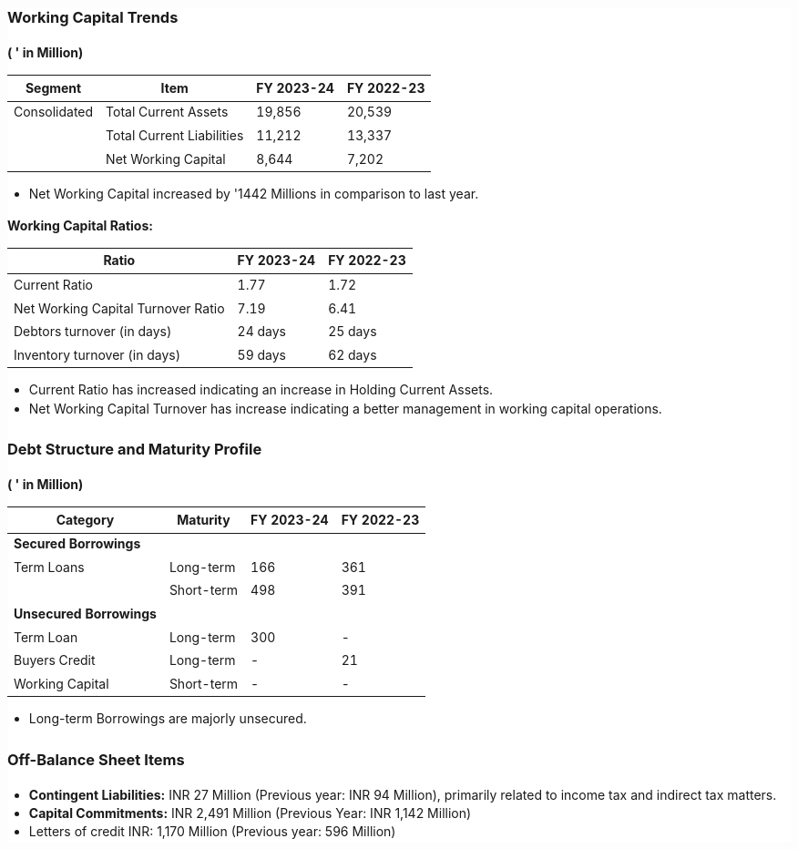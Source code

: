 ### Working Capital Trends

**( ' in Million)**

| Segment      | Item                      | FY 2023-24 | FY 2022-23 |
| ------------ | ------------------------- | ---------- | ---------- |
| Consolidated | Total Current Assets      | 19,856     | 20,539     |
|              | Total Current Liabilities | 11,212     | 13,337     |
|              | Net Working Capital       | 8,644      | 7,202      |

- Net Working Capital increased by '1442 Millions in comparison to last year.

**Working Capital Ratios:**

| Ratio                              | FY 2023-24 | FY 2022-23 |
| ---------------------------------- | ---------- | ---------- |
| Current Ratio                      | 1.77       | 1.72       |
| Net Working Capital Turnover Ratio | 7.19       | 6.41       |
| Debtors turnover (in days)         | 24 days    | 25 days    |
| Inventory turnover (in days)       | 59 days    | 62 days    |

- Current Ratio has increased indicating an increase in Holding Current Assets.
- Net Working Capital Turnover has increase indicating a better management in working capital operations.

### Debt Structure and Maturity Profile

**( ' in Million)**

| Category             | Maturity    | FY 2023-24 | FY 2022-23 |
| -------------------- | ----------- | ---------- | ---------- |
| **Secured Borrowings** |             |            |            |
| Term Loans           | Long-term   | 166        | 361        |
|                      | Short-term  | 498        | 391        |
| **Unsecured Borrowings** |          |            |            |
| Term Loan            | Long-term   | 300        | -          |
| Buyers Credit        | Long-term | -      | 21       |
| Working Capital | Short-term     |           -  | -           |

- Long-term Borrowings are majorly unsecured.

### Off-Balance Sheet Items

- **Contingent Liabilities:** INR 27 Million (Previous year: INR 94 Million), primarily related to income tax and indirect tax matters.
- **Capital Commitments:** INR 2,491 Million (Previous Year: INR 1,142 Million)
- Letters of credit INR: 1,170 Million (Previous year: 596 Million)
